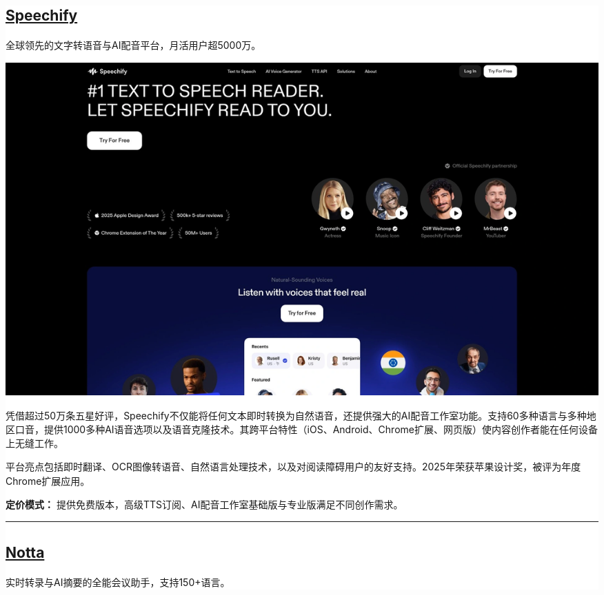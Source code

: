## **[Speechify](https://speechify.com)**

全球领先的文字转语音与AI配音平台，月活用户超5000万。

![Speechify Screenshot](image/speechify.webp)


凭借超过50万条五星好评，Speechify不仅能将任何文本即时转换为自然语音，还提供强大的AI配音工作室功能。支持60多种语言与多种地区口音，提供1000多种AI语音选项以及语音克隆技术。其跨平台特性（iOS、Android、Chrome扩展、网页版）使内容创作者能在任何设备上无缝工作。

平台亮点包括即时翻译、OCR图像转语音、自然语言处理技术，以及对阅读障碍用户的友好支持。2025年荣获苹果设计奖，被评为年度Chrome扩展应用。

**定价模式：** 提供免费版本，高级TTS订阅、AI配音工作室基础版与专业版满足不同创作需求。

***

## **[Notta](https://notta.ai)**

实时转录与AI摘要的全能会议助手，支持150+语言。

